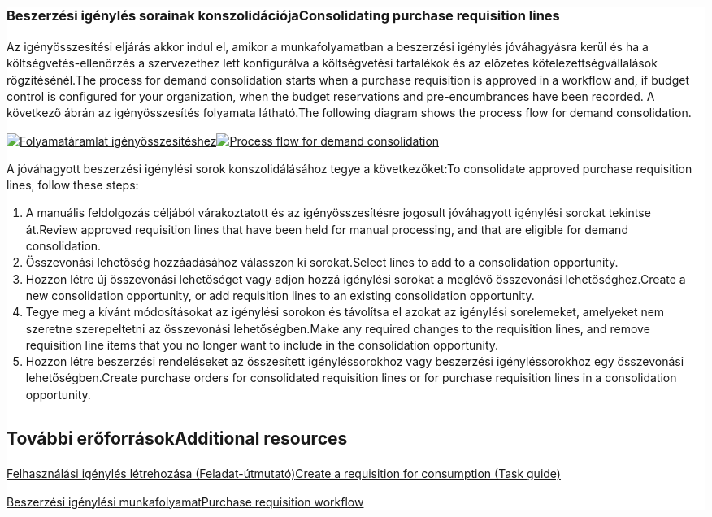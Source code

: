 ### <a name="consolidating-purchase-requisition-lines"></a><span data-ttu-id="aa7d5-229">Beszerzési igénylés sorainak konszolidációja</span><span class="sxs-lookup"><span data-stu-id="aa7d5-229">Consolidating purchase requisition lines</span></span>

<span data-ttu-id="aa7d5-230">Az igényösszesítési eljárás akkor indul el, amikor a munkafolyamatban a beszerzési igénylés jóváhagyásra kerül és ha a költségvetés-ellenőrzés a szervezethez lett konfigurálva a költségvetési tartalékok és az előzetes kötelezettségvállalások rögzítésénél.</span><span class="sxs-lookup"><span data-stu-id="aa7d5-230">The process for demand consolidation starts when a purchase requisition is approved in a workflow and, if budget control is configured for your organization, when the budget reservations and pre-encumbrances have been recorded.</span></span> <span data-ttu-id="aa7d5-231">A következő ábrán az igényösszesítés folyamata látható.</span><span class="sxs-lookup"><span data-stu-id="aa7d5-231">The following diagram shows the process flow for demand consolidation.</span></span>  

<span data-ttu-id="aa7d5-232">[![Folyamatáramlat igényösszesítéshez](./media/demand-consolidation.gif)](./media/demand-consolidation.gif)</span><span class="sxs-lookup"><span data-stu-id="aa7d5-232">[![Process flow for demand consolidation](./media/demand-consolidation.gif)](./media/demand-consolidation.gif)</span></span>  

<span data-ttu-id="aa7d5-233">A jóváhagyott beszerzési igénylési sorok konszolidálásához tegye a következőket:</span><span class="sxs-lookup"><span data-stu-id="aa7d5-233">To consolidate approved purchase requisition lines, follow these steps:</span></span>

1.  <span data-ttu-id="aa7d5-234">A manuális feldolgozás céljából várakoztatott és az igényösszesítésre jogosult jóváhagyott igénylési sorokat tekintse át.</span><span class="sxs-lookup"><span data-stu-id="aa7d5-234">Review approved requisition lines that have been held for manual processing, and that are eligible for demand consolidation.</span></span>
2.  <span data-ttu-id="aa7d5-235">Összevonási lehetőség hozzáadásához válasszon ki sorokat.</span><span class="sxs-lookup"><span data-stu-id="aa7d5-235">Select lines to add to a consolidation opportunity.</span></span>
3.  <span data-ttu-id="aa7d5-236">Hozzon létre új összevonási lehetőséget vagy adjon hozzá igénylési sorokat a meglévő összevonási lehetőséghez.</span><span class="sxs-lookup"><span data-stu-id="aa7d5-236">Create a new consolidation opportunity, or add requisition lines to an existing consolidation opportunity.</span></span>
4.  <span data-ttu-id="aa7d5-237">Tegye meg a kívánt módosításokat az igénylési sorokon és távolítsa el azokat az igénylési sorelemeket, amelyeket nem szeretne szerepeltetni az összevonási lehetőségben.</span><span class="sxs-lookup"><span data-stu-id="aa7d5-237">Make any required changes to the requisition lines, and remove requisition line items that you no longer want to include in the consolidation opportunity.</span></span>
5.  <span data-ttu-id="aa7d5-238">Hozzon létre beszerzési rendeléseket az összesített igényléssorokhoz vagy beszerzési igényléssorokhoz egy összevonási lehetőségben.</span><span class="sxs-lookup"><span data-stu-id="aa7d5-238">Create purchase orders for consolidated requisition lines or for purchase requisition lines in a consolidation opportunity.</span></span>


<a name="additional-resources"></a><span data-ttu-id="aa7d5-239">További erőforrások</span><span class="sxs-lookup"><span data-stu-id="aa7d5-239">Additional resources</span></span>
--------

[<span data-ttu-id="aa7d5-240">Felhasználási igénylés létrehozása (Feladat-útmutató)</span><span class="sxs-lookup"><span data-stu-id="aa7d5-240">Create a requisition for consumption (Task guide)</span></span>](tasks/create-requisition-consumption.md)

[<span data-ttu-id="aa7d5-241">Beszerzési igénylési munkafolyamat</span><span class="sxs-lookup"><span data-stu-id="aa7d5-241">Purchase requisition workflow</span></span>](purchase-requisitions-workflow.md)



